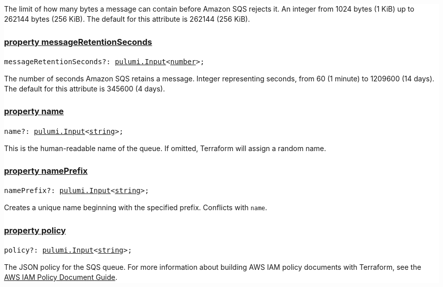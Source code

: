 The limit of how many bytes a message can contain before Amazon SQS rejects it. An integer from 1024 bytes (1 KiB) up to 262144 bytes (256 KiB). The default for this attribute is 262144 (256 KiB).

</div>
<h3 class="pdoc-member-header" id="QueueArgs-messageRetentionSeconds">
<a class="pdoc-child-name" href="https://github.com/pulumi/pulumi-aws/blob/master/sdk/nodejs/sqs/queue.ts#L227">property <b>messageRetentionSeconds</b></a>
</h3>
<div class="pdoc-member-contents" markdown="1">
<pre class="highlight"><span class='kd'></span>messageRetentionSeconds?: <a href='https://pulumi.io/reference/pkg/nodejs/@pulumi/pulumi/#Input'>pulumi.Input</a>&lt;<span class='kd'><a href='https://developer.mozilla.org/en-US/docs/Web/JavaScript/Reference/Global_Objects/Number'>number</a></span>&gt;;</pre>

The number of seconds Amazon SQS retains a message. Integer representing seconds, from 60 (1 minute) to 1209600 (14 days). The default for this attribute is 345600 (4 days).

</div>
<h3 class="pdoc-member-header" id="QueueArgs-name">
<a class="pdoc-child-name" href="https://github.com/pulumi/pulumi-aws/blob/master/sdk/nodejs/sqs/queue.ts#L231">property <b>name</b></a>
</h3>
<div class="pdoc-member-contents" markdown="1">
<pre class="highlight"><span class='kd'></span>name?: <a href='https://pulumi.io/reference/pkg/nodejs/@pulumi/pulumi/#Input'>pulumi.Input</a>&lt;<span class='kd'><a href='https://developer.mozilla.org/en-US/docs/Web/JavaScript/Reference/Global_Objects/String'>string</a></span>&gt;;</pre>

This is the human-readable name of the queue. If omitted, Terraform will assign a random name.

</div>
<h3 class="pdoc-member-header" id="QueueArgs-namePrefix">
<a class="pdoc-child-name" href="https://github.com/pulumi/pulumi-aws/blob/master/sdk/nodejs/sqs/queue.ts#L235">property <b>namePrefix</b></a>
</h3>
<div class="pdoc-member-contents" markdown="1">
<pre class="highlight"><span class='kd'></span>namePrefix?: <a href='https://pulumi.io/reference/pkg/nodejs/@pulumi/pulumi/#Input'>pulumi.Input</a>&lt;<span class='kd'><a href='https://developer.mozilla.org/en-US/docs/Web/JavaScript/Reference/Global_Objects/String'>string</a></span>&gt;;</pre>

Creates a unique name beginning with the specified prefix. Conflicts with `name`.

</div>
<h3 class="pdoc-member-header" id="QueueArgs-policy">
<a class="pdoc-child-name" href="https://github.com/pulumi/pulumi-aws/blob/master/sdk/nodejs/sqs/queue.ts#L239">property <b>policy</b></a>
</h3>
<div class="pdoc-member-contents" markdown="1">
<pre class="highlight"><span class='kd'></span>policy?: <a href='https://pulumi.io/reference/pkg/nodejs/@pulumi/pulumi/#Input'>pulumi.Input</a>&lt;<span class='kd'><a href='https://developer.mozilla.org/en-US/docs/Web/JavaScript/Reference/Global_Objects/String'>string</a></span>&gt;;</pre>

The JSON policy for the SQS queue. For more information about building AWS IAM policy documents with Terraform, see the [AWS IAM Policy Document Guide](https://www.terraform.io/docs/providers/aws/guides/iam-policy-documents.html).
